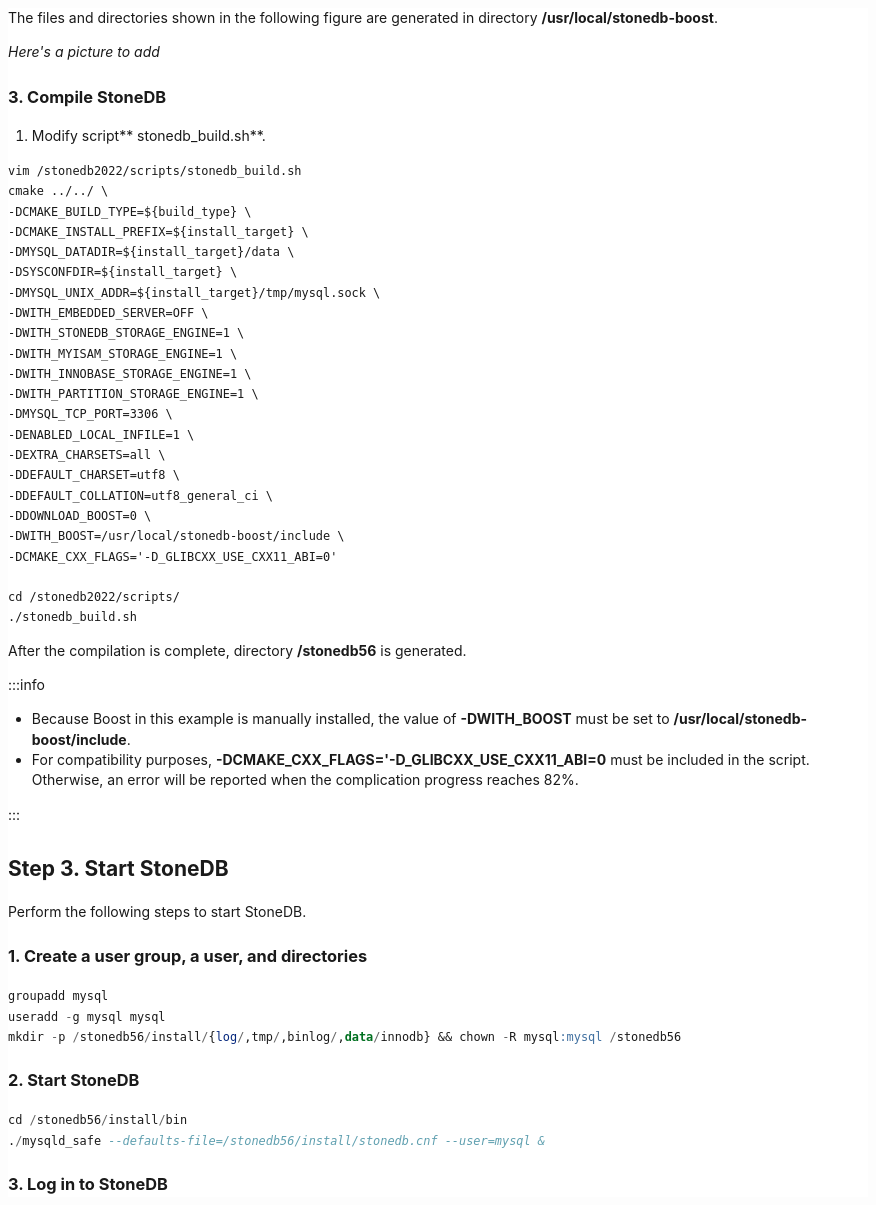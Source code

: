 The files and directories shown in the following figure are generated in directory **/usr/local/stonedb-boost**.

*Here's a picture to add*
### 3. Compile StoneDB

1. Modify script** stonedb_build.sh**.

```shell
vim /stonedb2022/scripts/stonedb_build.sh
cmake ../../ \
-DCMAKE_BUILD_TYPE=${build_type} \
-DCMAKE_INSTALL_PREFIX=${install_target} \
-DMYSQL_DATADIR=${install_target}/data \
-DSYSCONFDIR=${install_target} \
-DMYSQL_UNIX_ADDR=${install_target}/tmp/mysql.sock \
-DWITH_EMBEDDED_SERVER=OFF \
-DWITH_STONEDB_STORAGE_ENGINE=1 \
-DWITH_MYISAM_STORAGE_ENGINE=1 \
-DWITH_INNOBASE_STORAGE_ENGINE=1 \
-DWITH_PARTITION_STORAGE_ENGINE=1 \
-DMYSQL_TCP_PORT=3306 \
-DENABLED_LOCAL_INFILE=1 \
-DEXTRA_CHARSETS=all \
-DDEFAULT_CHARSET=utf8 \
-DDEFAULT_COLLATION=utf8_general_ci \
-DDOWNLOAD_BOOST=0 \
-DWITH_BOOST=/usr/local/stonedb-boost/include \
-DCMAKE_CXX_FLAGS='-D_GLIBCXX_USE_CXX11_ABI=0'

cd /stonedb2022/scripts/
./stonedb_build.sh
```

After the compilation is complete, directory **/stonedb56** is generated.

:::info

- Because Boost in this example is manually installed, the value of **-DWITH_BOOST** must be set to **/usr/local/stonedb-boost/include**.
- For compatibility purposes, **-DCMAKE_CXX_FLAGS='-D_GLIBCXX_USE_CXX11_ABI=0** must be included in the script. Otherwise, an error will be reported when the complication progress reaches 82%.

:::
## Step 3. Start StoneDB
Perform the following steps to start StoneDB.
### 1. Create a user group, a user, and directories
```sql
groupadd mysql
useradd -g mysql mysql
mkdir -p /stonedb56/install/{log/,tmp/,binlog/,data/innodb} && chown -R mysql:mysql /stonedb56
```
### 2. Start StoneDB
```sql
cd /stonedb56/install/bin
./mysqld_safe --defaults-file=/stonedb56/install/stonedb.cnf --user=mysql &
```
### 3. Log in to StoneDB

